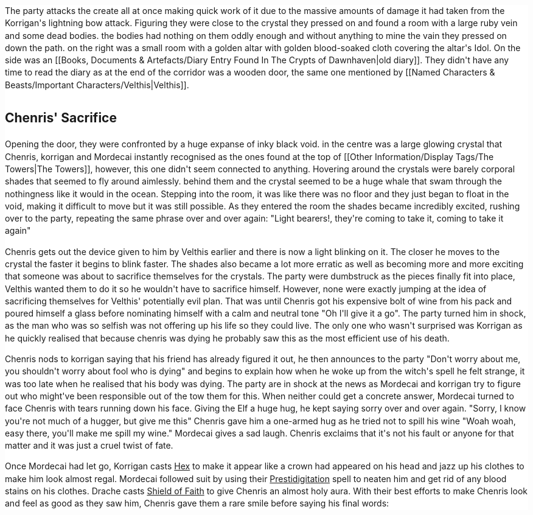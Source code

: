The party attacks the create all at once making quick work of it due to the massive amounts of damage it had taken from the Korrigan's lightning bow attack. Figuring they were close to the crystal they pressed on and found a room with a large ruby vein and some dead bodies. the bodies had nothing on them oddly enough and without anything to mine the vain they pressed on down the path. on the right was a small room with a golden altar with golden blood-soaked cloth covering the altar's Idol. On the side was an [[Books, Documents & Artefacts/Diary Entry Found In The Crypts of Dawnhaven\|old diary]]. They didn't have any time to read the diary as at the end of the corridor was a wooden door, the same one mentioned by [[Named Characters & Beasts/Important Characters/Velthis\|Velthis]]. 

## Chenris' Sacrifice
Opening the door, they were confronted by a huge expanse of inky black void. in the centre was a large glowing crystal that Chenris, korrigan and Mordecai instantly recognised as the ones found at the top of [[Other Information/Display Tags/The Towers\|The Towers]], however, this one didn't seem connected to anything. Hovering around the crystals were barely corporal shades that seemed to fly around aimlessly. behind them and the crystal seemed to be a huge whale that swam through the nothingness like it would in the ocean. Stepping into the room, it was like there was no floor and they just began to float in the void, making it difficult to move but it was still possible. As they entered the room the shades became incredibly excited, rushing over to the party, repeating the same phrase over and over again: "Light bearers!, they're coming to take it, coming to take it again"

Chenris gets out the device given to him by Velthis earlier and there is now a light blinking on it. The closer he moves to the crystal the faster it begins to blink faster. The shades also became a lot more erratic as well as becoming more and more exciting that someone was about to sacrifice themselves for the crystals. The party were dumbstruck as the pieces finally fit into place, Velthis wanted them to do it so he wouldn't have to sacrifice himself. However, none were exactly jumping at the idea of sacrificing themselves for Velthis' potentially evil plan. That was until Chenris got his expensive bolt of wine from his pack and poured himself a glass before nominating himself with a calm and neutral tone "Oh I'll give it a go". The party turned him in shock, as the man who was so selfish was not offering up his life so they could live. The only one who wasn't surprised was Korrigan as he quickly realised that because chenris was dying he probably saw this as the most efficient use of his death.

Chenris nods to korrigan saying that his friend has already figured it out, he then announces to the party "Don't worry about me, you shouldn't worry about fool who is dying" and begins to explain how when he woke up from the witch's spell he felt strange, it was too late when he realised that his body was dying. The party are in shock at the news as Mordecai and korrigan try to figure out who might've been responsible out of the tow them for this. When neither could get a concrete answer, Mordecai turned to face Chenris with tears running down his face. Giving the Elf a huge hug, he kept saying sorry over and over again. "Sorry, I know you're not much of a hugger, but give me this" Chenris gave him a one-armed hug as he tried not to spill his wine "Woah woah, easy there, you'll make me spill my wine." Mordecai gives a sad laugh. Chenris exclaims that it's not his fault or anyone for that matter and it was just a cruel twist of fate. 

Once Mordecai had let go, Korrigan casts [Hex](https://www.dndbeyond.com/spells/hex) to make it appear like a crown had appeared on his head and jazz up his clothes to make him look almost regal. Mordecai followed suit by using their [Prestidigitation](https://www.dndbeyond.com/spells/2213-prestidigitation) spell to neaten him and get rid of any blood stains on his clothes. Drache casts [Shield of Faith](https://www.dndbeyond.com/spells/2248-shield-of-faith?srsltid=AfmBOoqu_DF8sE6qkRmhUjxcpFXtY7FZSBWEkVuTMcEw0N2PDufnvzrN) to give Chenris an almost holy aura. With their best efforts to make Chenris look and feel as good as they saw him, Chenris gave them a rare smile before saying his final words:
